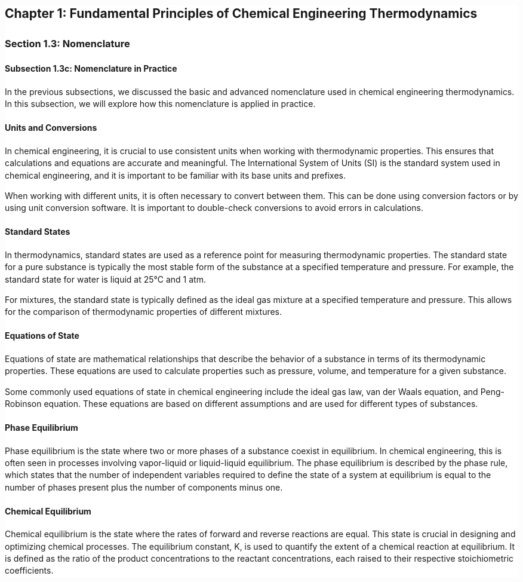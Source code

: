 ## Chapter 1: Fundamental Principles of Chemical Engineering Thermodynamics

### Section 1.3: Nomenclature

#### Subsection 1.3c: Nomenclature in Practice

In the previous subsections, we discussed the basic and advanced nomenclature used in chemical engineering thermodynamics. In this subsection, we will explore how this nomenclature is applied in practice.

#### Units and Conversions

In chemical engineering, it is crucial to use consistent units when working with thermodynamic properties. This ensures that calculations and equations are accurate and meaningful. The International System of Units (SI) is the standard system used in chemical engineering, and it is important to be familiar with its base units and prefixes.

When working with different units, it is often necessary to convert between them. This can be done using conversion factors or by using unit conversion software. It is important to double-check conversions to avoid errors in calculations.

#### Standard States

In thermodynamics, standard states are used as a reference point for measuring thermodynamic properties. The standard state for a pure substance is typically the most stable form of the substance at a specified temperature and pressure. For example, the standard state for water is liquid at 25°C and 1 atm.

For mixtures, the standard state is typically defined as the ideal gas mixture at a specified temperature and pressure. This allows for the comparison of thermodynamic properties of different mixtures.

#### Equations of State

Equations of state are mathematical relationships that describe the behavior of a substance in terms of its thermodynamic properties. These equations are used to calculate properties such as pressure, volume, and temperature for a given substance.

Some commonly used equations of state in chemical engineering include the ideal gas law, van der Waals equation, and Peng-Robinson equation. These equations are based on different assumptions and are used for different types of substances.

#### Phase Equilibrium

Phase equilibrium is the state where two or more phases of a substance coexist in equilibrium. In chemical engineering, this is often seen in processes involving vapor-liquid or liquid-liquid equilibrium. The phase equilibrium is described by the phase rule, which states that the number of independent variables required to define the state of a system at equilibrium is equal to the number of phases present plus the number of components minus one.

#### Chemical Equilibrium

Chemical equilibrium is the state where the rates of forward and reverse reactions are equal. This state is crucial in designing and optimizing chemical processes. The equilibrium constant, K, is used to quantify the extent of a chemical reaction at equilibrium. It is defined as the ratio of the product concentrations to the reactant concentrations, each raised to their respective stoichiometric coefficients.

